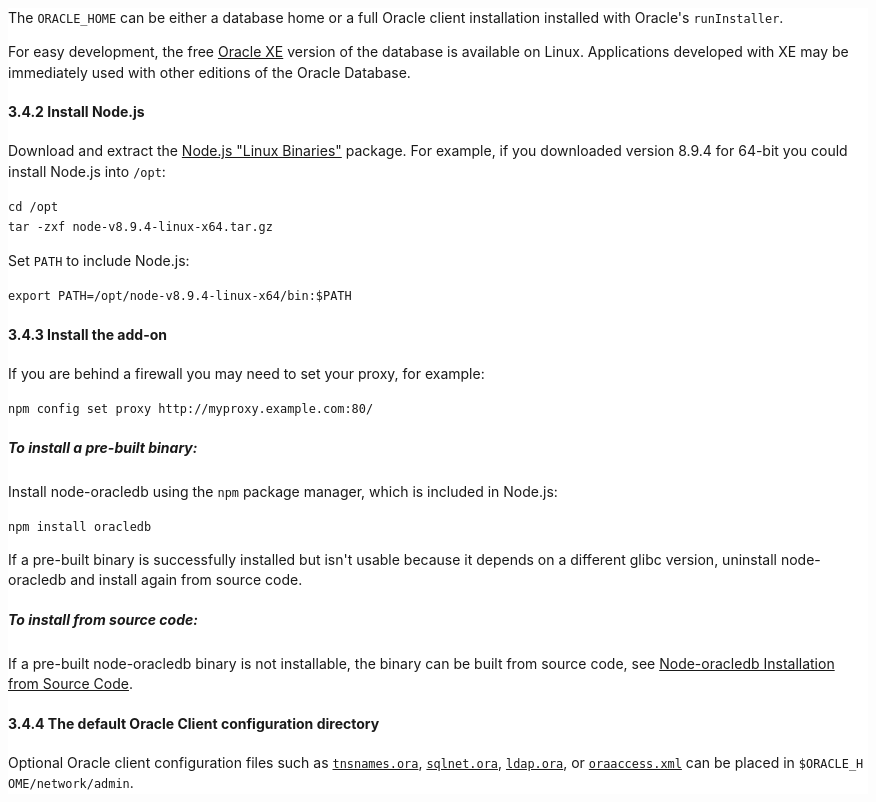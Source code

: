 The `ORACLE_HOME` can be either a database home or a full Oracle
client installation installed with Oracle's `runInstaller`.

For easy development, the free [Oracle XE][20] version of the database
is available on Linux.  Applications developed with XE may be
immediately used with other editions of the Oracle Database.

#### 3.4.2 Install Node.js

Download and extract the [Node.js "Linux Binaries"][11] package.  For
example, if you downloaded version 8.9.4 for 64-bit you could install
Node.js into `/opt`:

```
cd /opt
tar -zxf node-v8.9.4-linux-x64.tar.gz
```

Set `PATH` to include Node.js:

```
export PATH=/opt/node-v8.9.4-linux-x64/bin:$PATH
```

#### 3.4.3 Install the add-on

If you are behind a firewall you may need to set your proxy, for
example:

```
npm config set proxy http://myproxy.example.com:80/
```

##### To install a pre-built binary:

Install node-oracledb using the `npm` package manager, which is
included in Node.js:

```
npm install oracledb
```

If a pre-built binary is successfully installed but isn't usable
because it depends on a different glibc version, uninstall
node-oracledb and install again from source code.

##### To install from source code:

If a pre-built node-oracledb binary is not installable, the binary can
be built from source code, see [Node-oracledb Installation from
Source Code](#github).

#### 3.4.4 The default Oracle Client configuration directory

Optional Oracle client configuration files such as [`tnsnames.ora`][15],
[`sqlnet.ora`][16], [`ldap.ora`][17], or [`oraaccess.xml`][18] can be
placed in `$ORACLE_HOME/network/admin`.


[1]: http://oracle.github.io/node-oracledb/
[2]: https://www.python.org/downloads/
[3]: https://www.oracle.com/database/technologies/instant-client.html
[4]: https://www.npmjs.com/package/oracledb
[5]: https://blogs.oracle.com/opal/getting-a-c11-compiler-for-node-4,-5-and-6-on-oracle-linux-6
[6]: https://support.oracle.com/epmos/faces/DocumentDisplay?id=207303.1
[7]: https://oracle.github.io/node-oracledb/doc/api.html#connectionstrings
[8]: https://www.oracle.com/technetwork/community/oca-486395.html
[9]: https://www.github.com/oracle/odpi
[10]: https://github.com/oracle/node-oracledb/issues
[11]: http://nodejs.org
[12]: https://www.oracle.com/database/technologies/instant-client/linux-x86-64-downloads.html
[13]: https://www.oracle.com/database/technologies/instant-client/linux-x86-64-downloads.html#ic_x64_inst
[14]: https://linux.oracle.com
[15]: https://www.oracle.com/pls/topic/lookup?ctx=dblatest&id=GUID-7F967CE5-5498-427C-9390-4A5C6767ADAA
[16]: https://www.oracle.com/pls/topic/lookup?ctx=dblatest&id=GUID-2041545B-58D4-48DC-986F-DCC9D0DEC642
[17]: https://www.oracle.com/pls/topic/lookup?ctx=dblatest&id=GUID-04F09076-1D04-46DC-BA8C-1B67C1A464FD
[18]: https://www.oracle.com/pls/topic/lookup?ctx=dblatest&id=GUID-9D12F489-EC02-46BE-8CD4-5AECED0E2BA2
[19]: https://github.com/oracle/node-oracledb/tree/master/examples
[20]: https://www.oracle.com/database/technologies/appdev/xe.html
[21]: https://blogs.oracle.com/opal/the-easiest-way-to-install-oracle-database-on-apple-mac-os-x
[22]: https://www.oracle.com/database/technologies/instant-client/macos-intel-x86-downloads.html
[23]: https://docs.oracle.com/database/
[24]: https://www.oracle.com/pls/topic/lookup?ctx=dblatest&id=NTCLI
[25]: https://www.oracle.com/database/technologies/instant-client/winx64-64-downloads.html
[26]: https://www.oracle.com/database/technologies/instant-client/microsoft-windows-32-downloads.html
[27]: https://support.microsoft.com/en-us/help/2977003/the-latest-supported-visual-c-downloads
[29]: https://www.microsoft.com/en-us/download/details.aspx?id=3387
[30]: https://www.oracle.com/database/technologies/instant-client/aix-ppc64-downloads.html
[31]: https://www.oracle.com/database/technologies/instant-client/solx8664-downloads.html
[32]: https://github.com/oracle/node-oracledb/blob/v1.13.1/INSTALL.md
[40]: https://github.com/oracle/node-oracledb/tags
[41]: https://github.com/oracle/node-oracledb/releases
[42]: https://oracle.github.io/node-oracledb/doc/api.html#migratev1v2
[43]: https://github.com/oracle/node-oracledb/blob/master/CHANGELOG.md
[44]: https://oracle.github.io/node-oracledb/doc/api.html
[45]: https://www.youtube.com/watch?v=WDJacg0NuLo
[46]: http://yum.oracle.com/oracle-linux-nodejs.html
[47]: https://oracle.github.io/node-oracledb/doc/api.html#migrate
[48]: https://node-oracledb.slack.com/
[49]: https://join.slack.com/t/node-oracledb/shared_invite/enQtNDU4Mjc2NzM5OTA2LWMzY2ZlZDY5MDdlMGZiMGRkY2IzYjI5OGU4YTEzZWM5YjQ3ODUzMjcxNWQyNzE4MzM5YjNkYjVmNDk5OWU5NDM
[50]: http://yum.oracle.com/repo/OracleLinux/OL6/oracle/instantclient/x86_64/index.html
[51]: http://yum.oracle.com/repo/OracleLinux/OL7/oracle/instantclient/x86_64/index.html
[52]: https://github.com/oracle/node-oracledb/blob/v2.3.0/INSTALL.md
[53]: https://nodejs.org/api/n-api.html
[54]: https://github.com/oracle/node-oracledb/blob/v3.0.1/INSTALL.md
[55]: https://github.com/oracle/node-oracledb/blob/v3.1.2/INSTALL.md
[56]: https://hub.docker.com/_/node/
[57]: https://oracle.github.io/node-oracledb/doc/api.html#connectionadb
[58]: https://oracle.github.io/node-oracledb/doc/api.html##tnsadmin
[59]: https://www.docker.com/